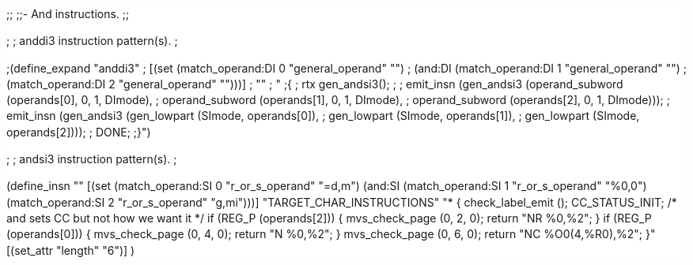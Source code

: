 ;;
;;- And instructions.
;;

;
; anddi3 instruction pattern(s).
;

;(define_expand "anddi3"
;  [(set (match_operand:DI 0 "general_operand" "")
;	(and:DI (match_operand:DI 1 "general_operand" "")
;		(match_operand:DI 2 "general_operand" "")))]
;  ""
;  "
;{
;  rtx gen_andsi3();
;
;  emit_insn (gen_andsi3 (operand_subword (operands[0], 0, 1, DImode),
;			 operand_subword (operands[1], 0, 1, DImode),
;			 operand_subword (operands[2], 0, 1, DImode)));
;  emit_insn (gen_andsi3 (gen_lowpart (SImode, operands[0]),
;			 gen_lowpart (SImode, operands[1]),
;			 gen_lowpart (SImode, operands[2])));
;  DONE;
;}")

;
; andsi3 instruction pattern(s).
;

(define_insn ""
  [(set (match_operand:SI 0 "r_or_s_operand" "=d,m")
	(and:SI (match_operand:SI 1 "r_or_s_operand" "%0,0")
		(match_operand:SI 2 "r_or_s_operand" "g,mi")))]
  "TARGET_CHAR_INSTRUCTIONS"
  "*
{
  check_label_emit ();
  CC_STATUS_INIT;  /* and sets CC but not how we want it */
  if (REG_P (operands[2]))
    {
      mvs_check_page (0, 2, 0);
      return \"NR	%0,%2\";
    }
  if (REG_P (operands[0]))
    {
      mvs_check_page (0, 4, 0);
      return \"N	%0,%2\";
    }
  mvs_check_page (0, 6, 0);
  return \"NC	%O0(4,%R0),%2\";
}"
   [(set_attr "length" "6")]
)
